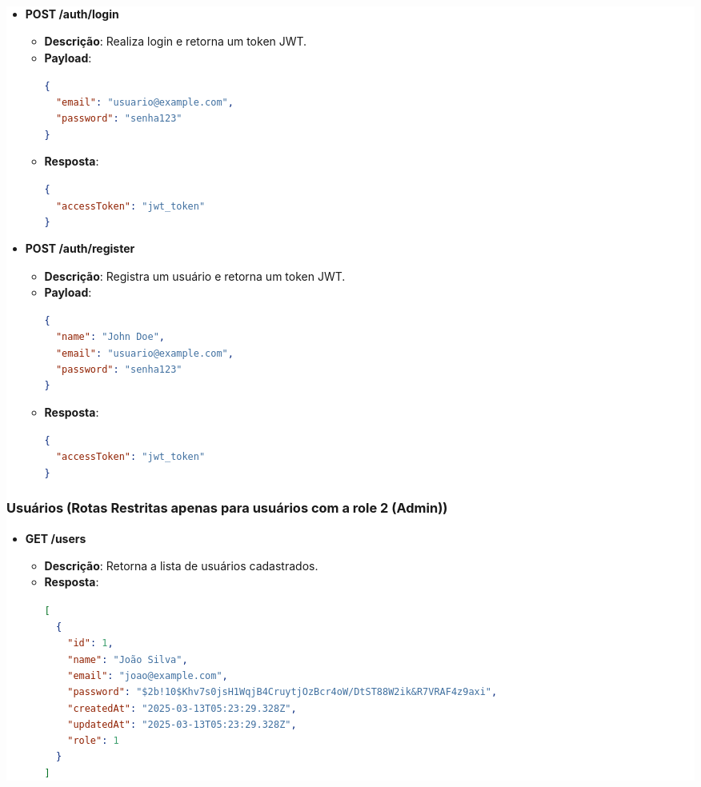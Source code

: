 - **POST /auth/login**

  - **Descrição**: Realiza login e retorna um token JWT.
  - **Payload**:
    ```json
    {
      "email": "usuario@example.com",
      "password": "senha123"
    }
    ```
  - **Resposta**:
    ```json
    {
      "accessToken": "jwt_token"
    }
    ```

- **POST /auth/register**
  - **Descrição**: Registra um usuário e retorna um token JWT.
  - **Payload**:
    ```json
    {
      "name": "John Doe",
      "email": "usuario@example.com",
      "password": "senha123"
    }
    ```
  - **Resposta**:
    ```json
    {
      "accessToken": "jwt_token"
    }
    ```

### Usuários (Rotas Restritas apenas para usuários com a role 2 (Admin))

- **GET /users**

  - **Descrição**: Retorna a lista de usuários cadastrados.
  - **Resposta**:
    ```json
    [
      {
        "id": 1,
        "name": "João Silva",
        "email": "joao@example.com",
        "password": "$2b!10$Khv7s0jsH1WqjB4CruytjOzBcr4oW/DtST88W2ik&R7VRAF4z9axi",
        "createdAt": "2025-03-13T05:23:29.328Z",
        "updatedAt": "2025-03-13T05:23:29.328Z",
        "role": 1
      }
    ]
    ```

